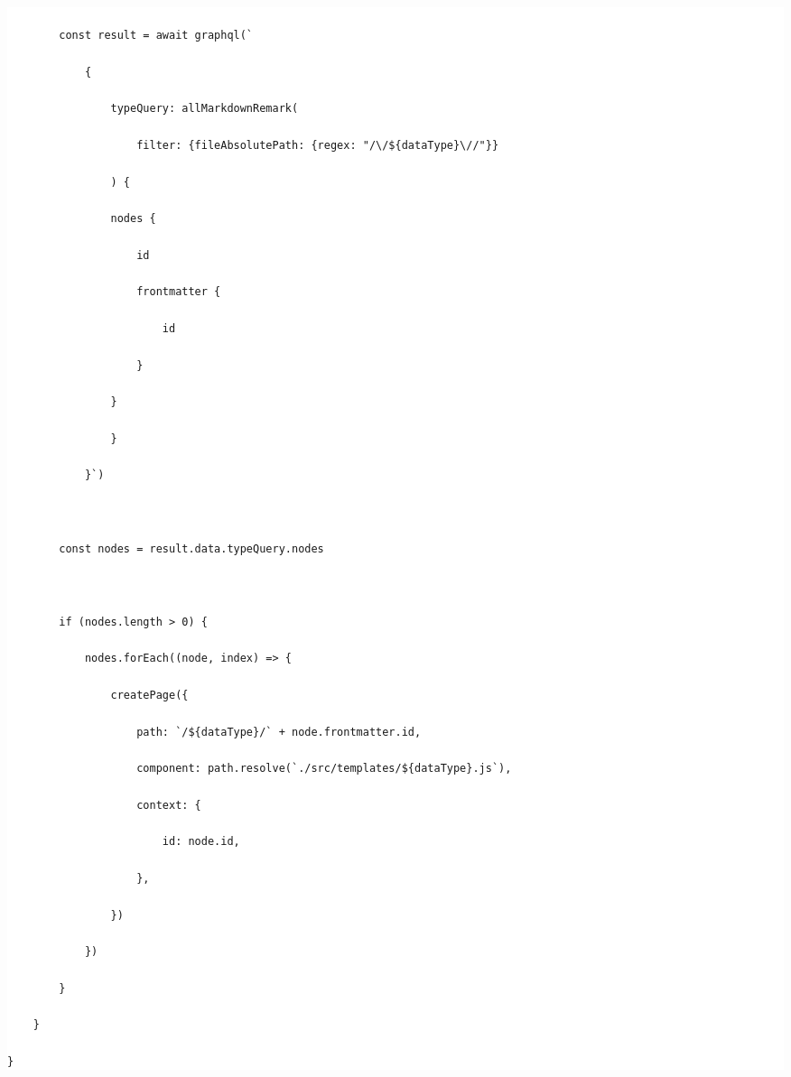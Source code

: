 ```

        const result = await graphql(`

            {

                typeQuery: allMarkdownRemark(

                    filter: {fileAbsolutePath: {regex: "/\/${dataType}\//"}}

                ) {

                nodes {

                    id

                    frontmatter {

                        id

                    }

                }

                }

            }`)

  

        const nodes = result.data.typeQuery.nodes

  

        if (nodes.length > 0) {

            nodes.forEach((node, index) => {

                createPage({

                    path: `/${dataType}/` + node.frontmatter.id,

                    component: path.resolve(`./src/templates/${dataType}.js`),

                    context: {

                        id: node.id,

                    },

                })

            })

        }

    }

}
```
